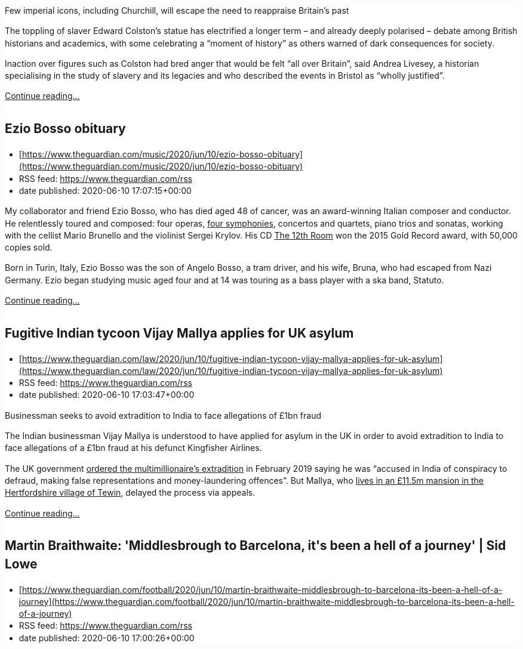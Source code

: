 <p>Few imperial icons, including Churchill, will escape the need to reappraise Britain’s past</p><p>The toppling of slaver Edward Colston’s statue has electrified a longer term – and already deeply polarised – debate among British historians and academics, with some celebrating a “moment of history” as others warned of dark consequences for society.</p><p>Inaction over figures such as Colston had bred anger that would be felt “all over Britain”, said Andrea Livesey, a historian specialising in the study of slavery and its legacies and who described the events in Bristol as “wholly justified”.</p> <a href="https://www.theguardian.com/world/2020/jun/10/toppling-edward-colstons-statue-is-unlikely-to-be-enough-to-stop-public-anger">Continue reading...</a>

## Ezio Bosso obituary
 - [https://www.theguardian.com/music/2020/jun/10/ezio-bosso-obituary](https://www.theguardian.com/music/2020/jun/10/ezio-bosso-obituary)
 - RSS feed: https://www.theguardian.com/rss
 - date published: 2020-06-10 17:07:15+00:00

<p>My collaborator and friend Ezio Bosso, who has died aged 48 of cancer, was an award-winning Italian composer and conductor. He relentlessly toured and composed: four operas, <a href="https://www.youtube.com/watch?v=6-Zm0K7RenI">four symphonies</a>, concertos and quartets, piano trios and sonatas, working with the cellist Mario Brunello and the violinist Sergei Krylov. His CD <a href="https://www.youtube.com/watch?v=9KuZKIU6iQc">The 12th Room</a> won the 2015 Gold Record award, with 50,000 copies sold.</p><p>Born in Turin, Italy, Ezio Bosso was the son of Angelo Bosso, a tram driver, and his wife, Bruna, who had escaped from Nazi Germany. Ezio began studying music aged four and at 14 was touring as a bass player with a ska band, Statuto. </p> <a href="https://www.theguardian.com/music/2020/jun/10/ezio-bosso-obituary">Continue reading...</a>

## Fugitive Indian tycoon Vijay Mallya applies for UK asylum
 - [https://www.theguardian.com/law/2020/jun/10/fugitive-indian-tycoon-vijay-mallya-applies-for-uk-asylum](https://www.theguardian.com/law/2020/jun/10/fugitive-indian-tycoon-vijay-mallya-applies-for-uk-asylum)
 - RSS feed: https://www.theguardian.com/rss
 - date published: 2020-06-10 17:03:47+00:00

<p>Businessman seeks to avoid extradition to India to face allegations of £1bn fraud<br /></p><p>The Indian businessman Vijay Mallya is understood to have applied for asylum in the UK in order to avoid extradition to India to face allegations of a £1bn fraud at his defunct Kingfisher Airlines.</p><p>The UK government <a href="https://www.theguardian.com/world/2019/feb/04/uk-home-secretary-approves-extradition-of-vijay-mallya-to-india">ordered </a><a href="https://www.theguardian.com/world/2019/feb/04/uk-home-secretary-approves-extradition-of-vijay-mallya-to-india">the multimillionaire’s extradition</a> in February 2019 saying he was “accused in India of conspiracy to defraud, making false representations and money-laundering offences”. But Mallya, who&nbsp;<a href="https://www.theguardian.com/business/2017/apr/21/vijay-mallya-herts-villagers-billionaire-neighbour-india-tycoon">lives in an £11.5m mansion in the </a><a href="https://www.theguardian.com/business/2017/apr/21/vijay-mallya-herts-villagers-billionaire-neighbour-india-tycoon">Hertfordshire village of Tewin</a>,&nbsp;delayed the process via appeals.</p> <a href="https://www.theguardian.com/law/2020/jun/10/fugitive-indian-tycoon-vijay-mallya-applies-for-uk-asylum">Continue reading...</a>

## Martin Braithwaite: 'Middlesbrough to Barcelona, it's been a hell of a journey'  | Sid Lowe
 - [https://www.theguardian.com/football/2020/jun/10/martin-braithwaite-middlesbrough-to-barcelona-its-been-a-hell-of-a-journey](https://www.theguardian.com/football/2020/jun/10/martin-braithwaite-middlesbrough-to-barcelona-its-been-a-hell-of-a-journey)
 - RSS feed: https://www.theguardian.com/rss
 - date published: 2020-06-10 17:00:26+00:00
